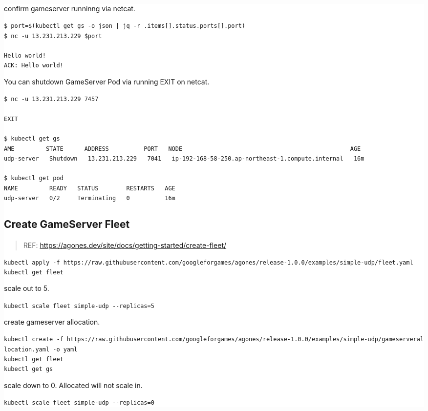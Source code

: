 confirm gameserver runninng via netcat.

```
$ port=$(kubectl get gs -o json | jq -r .items[].status.ports[].port)
$ nc -u 13.231.213.229 $port

Hello world!
ACK: Hello world!
```

You can shutdown GameServer Pod via running EXIT on netcat.

```
$ nc -u 13.231.213.229 7457

EXIT

$ kubectl get gs
AME         STATE      ADDRESS          PORT   NODE                                                AGE
udp-server   Shutdown   13.231.213.229   7041   ip-192-168-58-250.ap-northeast-1.compute.internal   16m

$ kubectl get pod
NAME         READY   STATUS        RESTARTS   AGE
udp-server   0/2     Terminating   0          16m
```

## Create GameServer Fleet

> REF: https://agones.dev/site/docs/getting-started/create-fleet/

```
kubectl apply -f https://raw.githubusercontent.com/googleforgames/agones/release-1.0.0/examples/simple-udp/fleet.yaml
kubectl get fleet
```

scale out to 5.

```
kubectl scale fleet simple-udp --replicas=5
```

create gameserver allocation.

```
kubectl create -f https://raw.githubusercontent.com/googleforgames/agones/release-1.0.0/examples/simple-udp/gameserverallocation.yaml -o yaml
kubectl get fleet
kubectl get gs
```

scale down to 0. Allocated will not scale in.

```
kubectl scale fleet simple-udp --replicas=0
```
